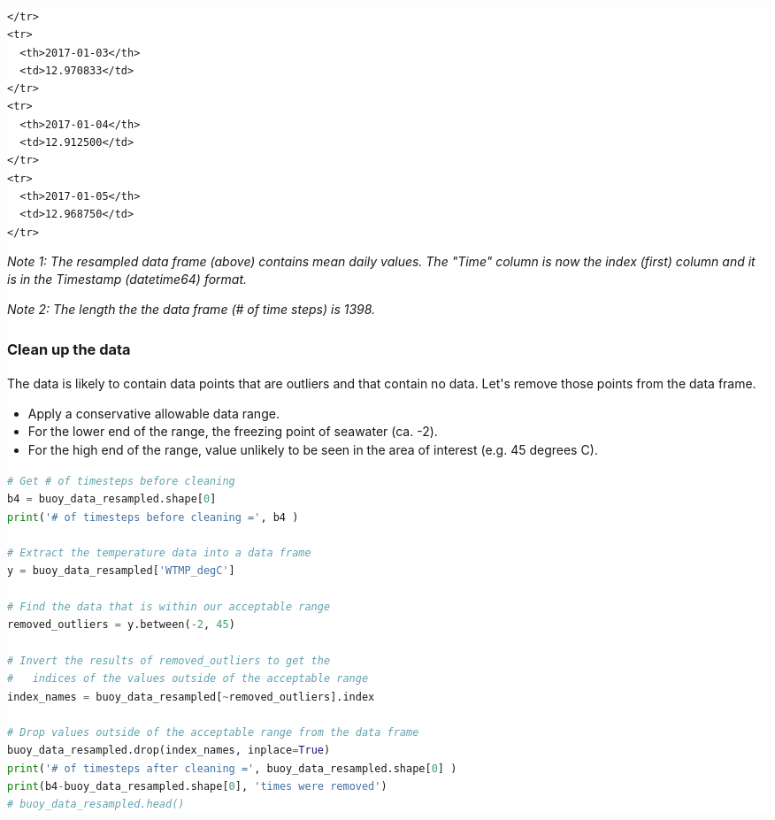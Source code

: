     </tr>
    <tr>
      <th>2017-01-03</th>
      <td>12.970833</td>
    </tr>
    <tr>
      <th>2017-01-04</th>
      <td>12.912500</td>
    </tr>
    <tr>
      <th>2017-01-05</th>
      <td>12.968750</td>
    </tr>
  </tbody>
</table>
</div>



*Note 1: The resampled data frame (above) contains mean daily values. The "Time" column is now the index (first) column and it is in the Timestamp (datetime64) format.*   

*Note 2: The length the the data frame (# of time steps) is 1398.*   

### Clean up the data
The data is likely to contain data points that are outliers and that contain no data. Let's remove those points from the data frame. 
* Apply a conservative allowable data range. 
 * For the lower end of the range, the freezing point of seawater (ca. -2).  
 * For the high end of the range, value unlikely to be seen in the area of interest (e.g. 45 degrees C). 


```python
# Get # of timesteps before cleaning
b4 = buoy_data_resampled.shape[0] 
print('# of timesteps before cleaning =', b4 )

# Extract the temperature data into a data frame
y = buoy_data_resampled['WTMP_degC']

# Find the data that is within our acceptable range
removed_outliers = y.between(-2, 45)

# Invert the results of removed_outliers to get the 
#   indices of the values outside of the acceptable range 
index_names = buoy_data_resampled[~removed_outliers].index

# Drop values outside of the acceptable range from the data frame 
buoy_data_resampled.drop(index_names, inplace=True)
print('# of timesteps after cleaning =', buoy_data_resampled.shape[0] )
print(b4-buoy_data_resampled.shape[0], 'times were removed')
# buoy_data_resampled.head()
```
